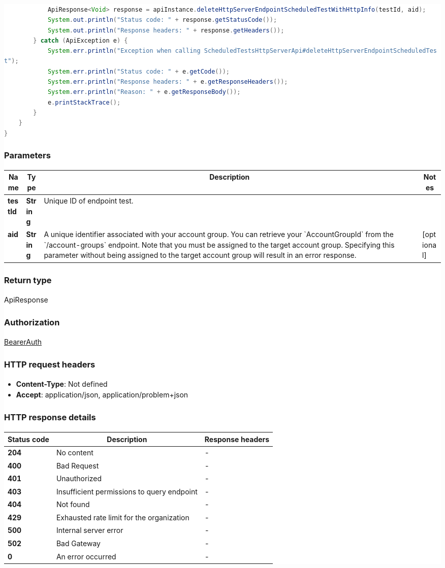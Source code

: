 ```java
            ApiResponse<Void> response = apiInstance.deleteHttpServerEndpointScheduledTestWithHttpInfo(testId, aid);
            System.out.println("Status code: " + response.getStatusCode());
            System.out.println("Response headers: " + response.getHeaders());
        } catch (ApiException e) {
            System.err.println("Exception when calling ScheduledTestsHttpServerApi#deleteHttpServerEndpointScheduledTest");
            System.err.println("Status code: " + e.getCode());
            System.err.println("Response headers: " + e.getResponseHeaders());
            System.err.println("Reason: " + e.getResponseBody());
            e.printStackTrace();
        }
    }
}
```

### Parameters


| Name | Type | Description  | Notes |
|------------- | ------------- | ------------- | -------------|
| **testId** | **String**| Unique ID of endpoint test. | |
| **aid** | **String**| A unique identifier associated with your account group. You can retrieve your &#x60;AccountGroupId&#x60; from the &#x60;/account-groups&#x60; endpoint. Note that you must be assigned to the target account group. Specifying this parameter without being assigned to the target account group will result in an error response. | [optional] |

### Return type


ApiResponse<Void>

### Authorization

[BearerAuth](../README.md#BearerAuth)

### HTTP request headers

- **Content-Type**: Not defined
- **Accept**: application/json, application/problem+json

### HTTP response details
| Status code | Description | Response headers |
|-------------|-------------|------------------|
| **204** | No content |  -  |
| **400** | Bad Request |  -  |
| **401** | Unauthorized |  -  |
| **403** | Insufficient permissions to query endpoint |  -  |
| **404** | Not found |  -  |
| **429** | Exhausted rate limit for the organization |  -  |
| **500** | Internal server error |  -  |
| **502** | Bad Gateway |  -  |
| **0** | An error occurred |  -  |
